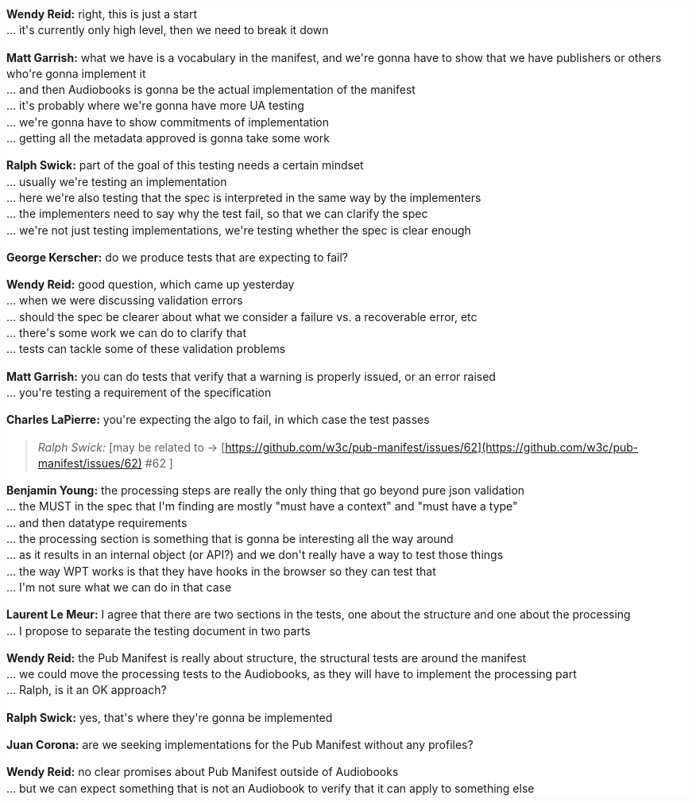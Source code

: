 **Wendy Reid:** right, this is just a start  
… it's currently only high level, then we need to break it down  

**Matt Garrish:** what we have is a vocabulary in the manifest, and we're gonna have to show that we have publishers or others who're gonna implement it  
… and then Audiobooks is gonna be the actual implementation of the manifest  
… it's probably where we're gonna have more UA testing  
… we're gonna have to show commitments of implementation  
… getting all the metadata approved is gonna take some work  

**Ralph Swick:** part of the goal of this testing needs a certain mindset  
… usually we're testing an implementation  
… here we're also testing that the spec is interpreted in the same way by the implementers  
… the implementers need to say why the test fail, so that we can clarify the spec  
… we're not just testing implementations, we're testing whether the spec is clear enough  

**George Kerscher:** do we produce tests that are expecting to fail?  

**Wendy Reid:** good question, which came up yesterday  
… when we were discussing validation errors  
… should the spec be clearer about what we consider a failure vs. a recoverable error, etc  
… there's some work we can do to clarify that  
… tests can tackle some of these validation problems  

**Matt Garrish:** you can do tests that verify that a warning is properly issued, or an error raised  
… you're testing a requirement of the specification  

**Charles LaPierre:** you're expecting the algo to fail, in which case the test passes  

> *Ralph Swick:* [may be related to -> [https://github.com/w3c/pub-manifest/issues/62](https://github.com/w3c/pub-manifest/issues/62) #62 ]

**Benjamin Young:** the processing steps are really the only thing that go beyond pure json validation  
… the MUST in the spec that I'm finding are mostly "must have a context" and "must have a type"  
… and then datatype requirements  
… the processing section is something that is gonna be interesting all the way around  
… as it results in an internal object (or API?) and we don't really have a way to test those things  
… the way WPT works is that they have hooks in the browser so they can test that  
… I'm not sure what we can do in that case  

**Laurent Le Meur:** I agree that there are two sections in the tests, one about the structure and one about the processing  
… I propose to separate the testing document in two parts  

**Wendy Reid:** the Pub Manifest is really about structure, the structural tests are around the manifest  
… we could move the processing tests to the Audiobooks, as they will have to implement the processing part  
… Ralph, is it an OK approach?  

**Ralph Swick:** yes, that's where they're gonna be implemented  

**Juan Corona:** are we seeking implementations for the Pub Manifest without any profiles?  

**Wendy Reid:** no clear promises about Pub Manifest outside of Audiobooks  
… but we can expect something that is not an Audiobook to verify that it can apply to something else  

